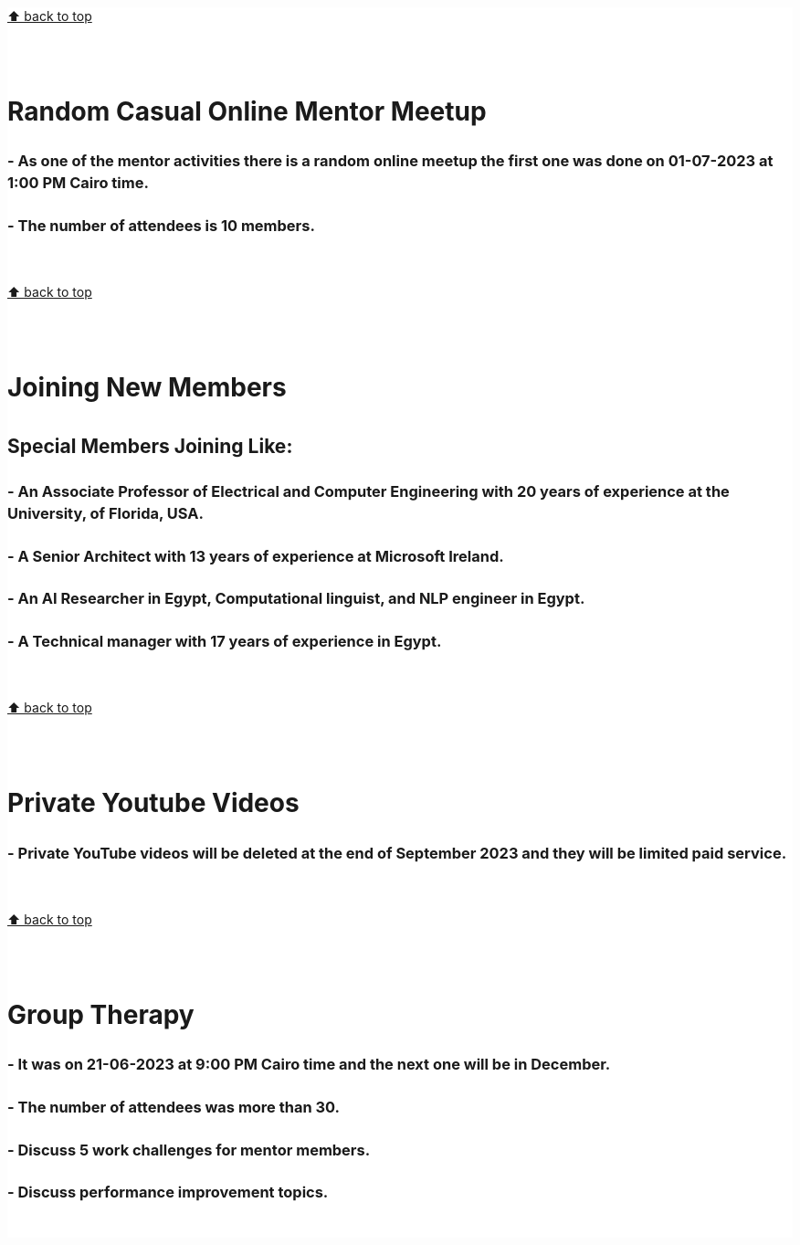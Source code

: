 [⬆ back to top](#news)

<br>
   
# Random Casual Online Mentor Meetup
### - As one of the mentor activities there is a random online meetup the first one was done on 01-07-2023 at 1:00 PM Cairo time. 
### - The number of attendees is 10 members.
<br>

[⬆ back to top](#news)

<br>

# Joining New Members
## Special Members Joining Like:
### - An Associate Professor of Electrical and Computer Engineering with 20 years of experience at  the University, of Florida, USA.
### - A Senior Architect with 13 years of experience at Microsoft Ireland.
### - An AI Researcher in Egypt, Computational linguist, and NLP engineer in Egypt.
### - A Technical manager with 17 years of experience in Egypt.
<br>

[⬆ back to top](#news)

<br>
   
# Private Youtube Videos
### - Private YouTube videos will be deleted at the end of September 2023 and they will be limited paid service.
<br>

[⬆ back to top](#news)

<br>

# Group Therapy
### - It was on 21-06-2023 at 9:00 PM Cairo time and the next one will be in December.
### - The number of attendees was more than 30. 
### - Discuss 5 work challenges for mentor members.
### - Discuss performance improvement topics.
<br>
